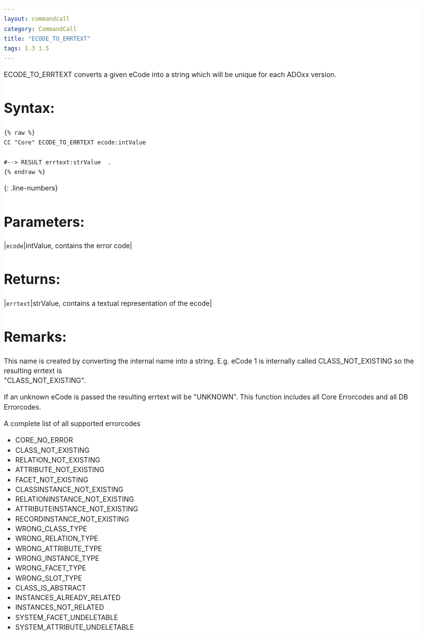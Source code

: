 ```yaml
---
layout: commandcall
category: CommandCall
title: "ECODE_TO_ERRTEXT"
tags: 1.3 1.5
---
```


ECODE_TO_ERRTEXT converts a given eCode into a string which will be unique for each ADOxx version.

# Syntax:  

```adoscript
{% raw %}
CC "Core" ECODE_TO_ERRTEXT ecode:intValue

#--> RESULT errtext:strValue  .
{% endraw %}
```
{: .line-numbers}

# Parameters:  

|`ecode`|intValue, contains the error code|

# Returns:  

|`errtext`|strValue, contains a textual representation of the ecode|

# Remarks:

This name is created by converting the internal name into a string. E.g. eCode 1 is internally called CLASS_NOT_EXISTING so the resulting errtext is  
"CLASS_NOT_EXISTING".  

If an unknown eCode is passed the resulting errtext will be "UNKNOWN". This function includes all Core Errorcodes and all DB Errorcodes.  

A complete list of all supported errorcodes

*  CORE_NO_ERROR
*  CLASS_NOT_EXISTING
*  RELATION_NOT_EXISTING
*  ATTRIBUTE_NOT_EXISTING
*  FACET_NOT_EXISTING
*  CLASSINSTANCE_NOT_EXISTING
* RELATIONINSTANCE_NOT_EXISTING
* ATTRIBUTEINSTANCE_NOT_EXISTING
* RECORDINSTANCE_NOT_EXISTING
* WRONG_CLASS_TYPE
* WRONG_RELATION_TYPE
* WRONG_ATTRIBUTE_TYPE
* WRONG_INSTANCE_TYPE
* WRONG_FACET_TYPE
* WRONG_SLOT_TYPE
* CLASS_IS_ABSTRACT
* INSTANCES_ALREADY_RELATED
* INSTANCES_NOT_RELATED
* SYSTEM_FACET_UNDELETABLE
* SYSTEM_ATTRIBUTE_UNDELETABLE